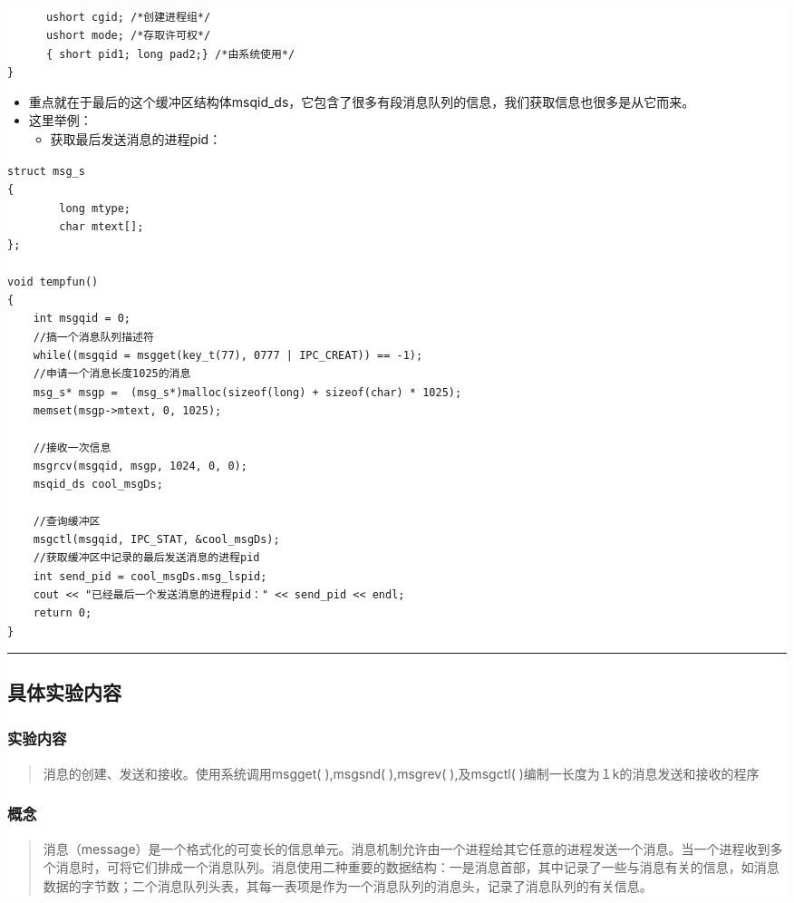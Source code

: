 ```
      ushort cgid; /*创建进程组*/
      ushort mode; /*存取许可权*/
      { short pid1; long pad2;} /*由系统使用*/  
}
```

- 重点就在于最后的这个缓冲区结构体msqid\_ds，它包含了很多有段消息队列的信息，我们获取信息也很多是从它而来。
- 这里举例：
    - 获取最后发送消息的进程pid：

```
struct msg_s
{
        long mtype;
        char mtext[];
};

void tempfun()
{
    int msgqid = 0;
    //搞一个消息队列描述符
    while((msgqid = msgget(key_t(77), 0777 | IPC_CREAT)) == -1);
    //申请一个消息长度1025的消息
    msg_s* msgp =  (msg_s*)malloc(sizeof(long) + sizeof(char) * 1025);
    memset(msgp->mtext, 0, 1025);

    //接收一次信息
    msgrcv(msgqid, msgp, 1024, 0, 0);
    msqid_ds cool_msgDs;

    //查询缓冲区
    msgctl(msgqid, IPC_STAT, &cool_msgDs);
    //获取缓冲区中记录的最后发送消息的进程pid
    int send_pid = cool_msgDs.msg_lspid;
    cout << "已经最后一个发送消息的进程pid：" << send_pid << endl;
    return 0;
}
```

* * *

## 具体实验内容

### 实验内容

> 消息的创建、发送和接收。使用系统调用msgget( ),msgsnd( ),msgrev( ),及msgctl( )编制一长度为１k的消息发送和接收的程序

### 概念

> 消息（message）是一个格式化的可变长的信息单元。消息机制允许由一个进程给其它任意的进程发送一个消息。当一个进程收到多个消息时，可将它们排成一个消息队列。消息使用二种重要的数据结构：一是消息首部，其中记录了一些与消息有关的信息，如消息数据的字节数；二个消息队列头表，其每一表项是作为一个消息队列的消息头，记录了消息队列的有关信息。
